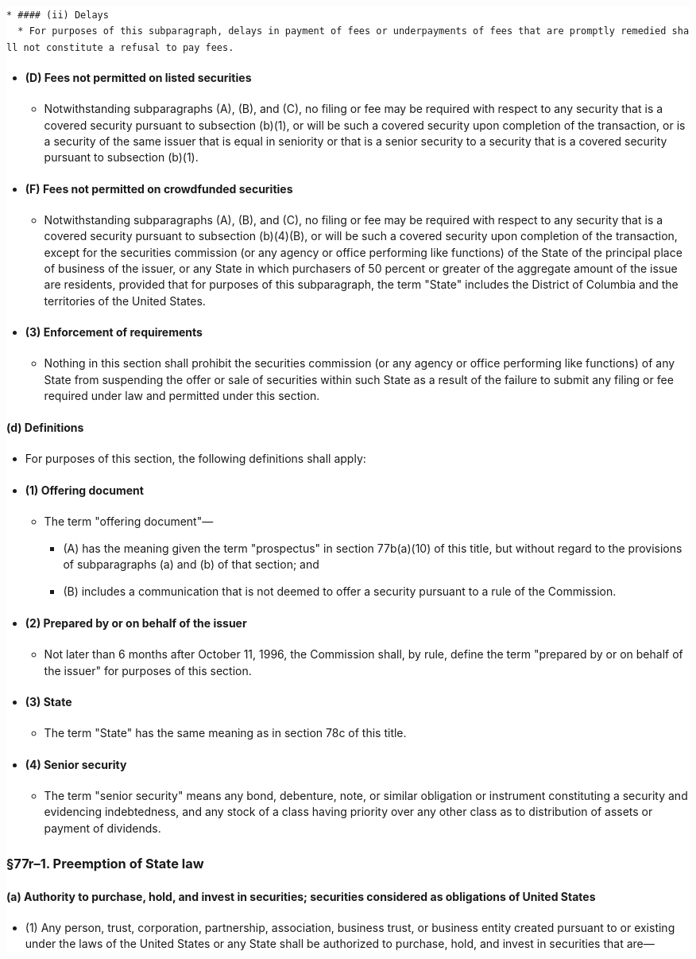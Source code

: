     * #### (ii) Delays
      * For purposes of this subparagraph, delays in payment of fees or underpayments of fees that are promptly remedied shall not constitute a refusal to pay fees.

  * #### (D) Fees not permitted on listed securities
    * Notwithstanding subparagraphs (A), (B), and (C), no filing or fee may be required with respect to any security that is a covered security pursuant to subsection (b)(1), or will be such a covered security upon completion of the transaction, or is a security of the same issuer that is equal in seniority or that is a senior security to a security that is a covered security pursuant to subsection (b)(1).

  * #### (F) Fees not permitted on crowdfunded securities
    * Notwithstanding subparagraphs (A), (B), and (C), no filing or fee may be required with respect to any security that is a covered security pursuant to subsection (b)(4)(B), or will be such a covered security upon completion of the transaction, except for the securities commission (or any agency or office performing like functions) of the State of the principal place of business of the issuer, or any State in which purchasers of 50 percent or greater of the aggregate amount of the issue are residents, provided that for purposes of this subparagraph, the term "State" includes the District of Columbia and the territories of the United States.

* #### (3) Enforcement of requirements
  * Nothing in this section shall prohibit the securities commission (or any agency or office performing like functions) of any State from suspending the offer or sale of securities within such State as a result of the failure to submit any filing or fee required under law and permitted under this section.

#### (d) Definitions
* For purposes of this section, the following definitions shall apply:

* #### (1) Offering document
  * The term "offering document"—

    * (A) has the meaning given the term "prospectus" in section 77b(a)(10) of this title, but without regard to the provisions of subparagraphs (a) and (b) of that section; and

    * (B) includes a communication that is not deemed to offer a security pursuant to a rule of the Commission.

* #### (2) Prepared by or on behalf of the issuer
  * Not later than 6 months after October 11, 1996, the Commission shall, by rule, define the term "prepared by or on behalf of the issuer" for purposes of this section.

* #### (3) State
  * The term "State" has the same meaning as in section 78c of this title.

* #### (4) Senior security
  * The term "senior security" means any bond, debenture, note, or similar obligation or instrument constituting a security and evidencing indebtedness, and any stock of a class having priority over any other class as to distribution of assets or payment of dividends.

### §77r–1. Preemption of State law
#### (a) Authority to purchase, hold, and invest in securities; securities considered as obligations of United States
* (1) Any person, trust, corporation, partnership, association, business trust, or business entity created pursuant to or existing under the laws of the United States or any State shall be authorized to purchase, hold, and invest in securities that are—

